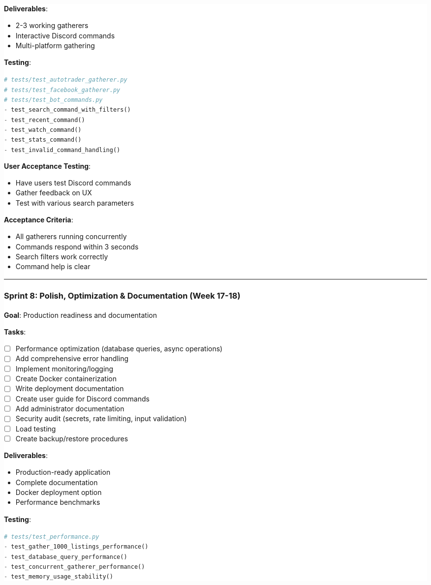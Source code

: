 **Deliverables**:
- 2-3 working gatherers
- Interactive Discord commands
- Multi-platform gathering

**Testing**:
```python
# tests/test_autotrader_gatherer.py
# tests/test_facebook_gatherer.py
# tests/test_bot_commands.py
- test_search_command_with_filters()
- test_recent_command()
- test_watch_command()
- test_stats_command()
- test_invalid_command_handling()
```

**User Acceptance Testing**:
- Have users test Discord commands
- Gather feedback on UX
- Test with various search parameters

**Acceptance Criteria**:
- All gatherers running concurrently
- Commands respond within 3 seconds
- Search filters work correctly
- Command help is clear

---

### Sprint 8: Polish, Optimization & Documentation (Week 17-18)

**Goal**: Production readiness and documentation

**Tasks**:
- [ ] Performance optimization (database queries, async operations)
- [ ] Add comprehensive error handling
- [ ] Implement monitoring/logging
- [ ] Create Docker containerization
- [ ] Write deployment documentation
- [ ] Create user guide for Discord commands
- [ ] Add administrator documentation
- [ ] Security audit (secrets, rate limiting, input validation)
- [ ] Load testing
- [ ] Create backup/restore procedures

**Deliverables**:
- Production-ready application
- Complete documentation
- Docker deployment option
- Performance benchmarks

**Testing**:
```python
# tests/test_performance.py
- test_gather_1000_listings_performance()
- test_database_query_performance()
- test_concurrent_gatherer_performance()
- test_memory_usage_stability()
```
